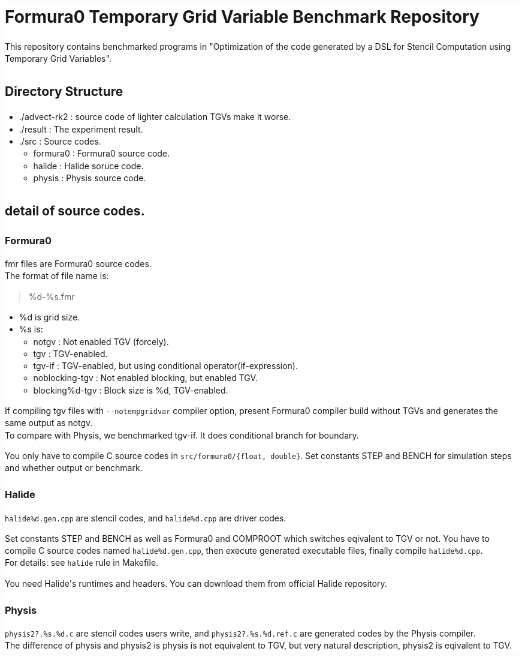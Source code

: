 # Formura0 Temporary Grid Variable Benchmark Repository
This repository contains benchmarked programs in "Optimization of the code generated by a DSL for Stencil Computation using Temporary Grid Variables".

## Directory Structure
 - ./advect-rk2 : source code of lighter calculation TGVs make it worse.
 - ./result : The experiment result.
 - ./src : Source codes.
   - formura0 : Formura0 source code.
   - halide : Halide soruce code.
   - physis : Physis source code.

## detail of source codes.
### Formura0
fmr files are Formura0 source codes.  
The format of file name is:
>    %d-%s.fmr

 - %d is grid size.
 - %s is:
   - notgv : Not enabled TGV (forcely).
   - tgv : TGV-enabled.
   - tgv-if : TGV-enabled, but using conditional operator(if-expression).
   - noblocking-tgv : Not enabled blocking, but enabled TGV.
   - blocking%d-tgv : Block size is %d, TGV-enabled.

If compiling tgv files with `--notempgridvar` compiler option, present Formura0 compiler build without TGVs and generates the same output as notgv.  
To compare with Physis, we benchmarked tgv-if. It does conditional branch for boundary.

You only have to compile C source codes in `src/formura0/{float, double}`.
Set constants STEP and BENCH for simulation steps and whether output or benchmark.

### Halide
`halide%d.gen.cpp` are stencil codes, and `halide%d.cpp` are driver codes.

Set constants STEP and BENCH as well as Formura0 and COMPROOT which switches eqivalent to TGV or not.
You have to compile C source codes named `halide%d.gen.cpp`,
then execute generated executable files,
finally compile `halide%d.cpp`.  
For details: see `halide` rule in Makefile.

You need Halide's runtimes and headers.
You can download them from official Halide repository.

### Physis
`physis2?.%s.%d.c` are stencil codes users write, and `physis2?.%s.%d.ref.c` are generated codes by the Physis compiler.  
The difference of physis and physis2 is physis is not equivalent to TGV, but very natural description, physis2 is eqivalent to TGV.  
